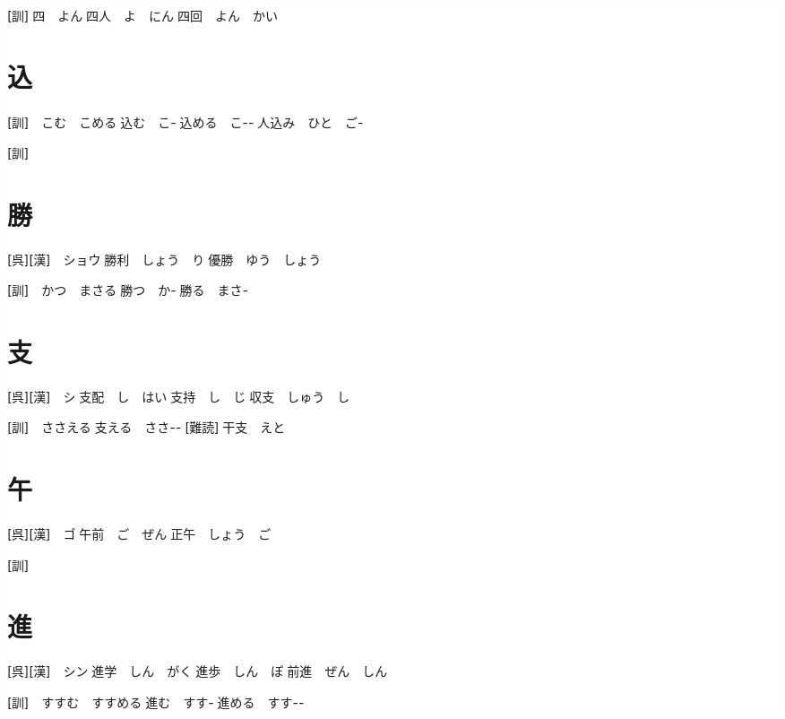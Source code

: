 [訓]
四　よん
四人　よ　にん
四回　よん　かい

# 込
[訓]　こむ　こめる
込む　こ-
込める　こ--
人込み　ひと　ご-

[訓]

# 勝
[呉][漢]　ショウ
勝利　しょう　り
優勝　ゆう　しょう

[訓]　かつ　まさる
勝つ　か-
勝る　まさ-

# 支
[呉][漢]　シ
支配　し　はい
支持　し　じ
収支　しゅう　し

[訓]　ささえる
支える　ささ--
[難読]
干支　えと

# 午
[呉][漢]　ゴ
午前　ご　ぜん
正午　しょう　ご

[訓]

# 進
[呉][漢]　シン
進学　しん　がく
進歩　しん　ぽ
前進　ぜん　しん

[訓]　すすむ　すすめる
進む　すす-
進める　すす--
